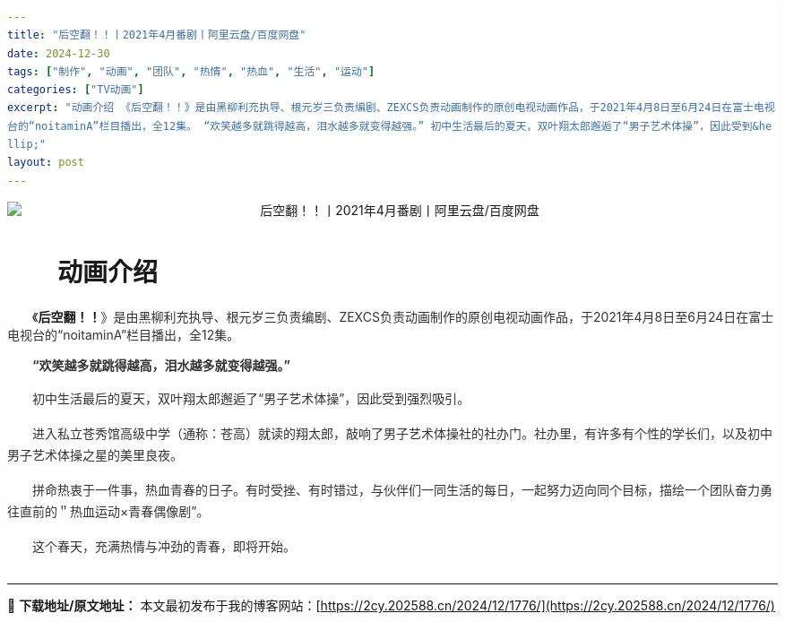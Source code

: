 ```yaml
---
title: "后空翻！！丨2021年4月番剧丨阿里云盘/百度网盘"
date: 2024-12-30
tags: ["制作", "动画", "团队", "热情", "热血", "生活", "运动"]
categories: ["TV动画"]
excerpt: "动画介绍 《后空翻！！》是由黑柳利充执导、根元岁三负责编剧、ZEXCS负责动画制作的原创电视动画作品，于2021年4月8日至6月24日在富士电视台的“noitaminA”栏目播出，全12集。 “欢笑越多就跳得越高，泪水越多就变得越强。” 初中生活最后的夏天，双叶翔太郎邂逅了“男子艺术体操”，因此受到&hellip;"
layout: post
---
```


<div>
<div></div>
<div>
<p style="text-align: center;"><img style="display: block; margin-left: auto; margin-right: auto; width: 100%; height: auto;" src="https://2cy.202588.cn/wp-content/uploads/2024/12/20241230_6772612093dc4.webp" alt="后空翻！！丨2021年4月番剧丨阿里云盘/百度网盘" /></p>

<h1 style="white-space: normal; text-indent: 2em; text-align: left;">动画介绍</h1>
<p style="white-space: normal; text-indent: 2em; text-align: left;">《<strong>后空翻！！</strong><span style="color: #333333; background-color: #ffffff;">》<span style="color: #333333; text-indent: 28px; background-color: #ffffff;">是由黑柳利充执导、根元岁三负责编剧、ZEXCS负责动画制作的原创电视动画作品，于2021年4月8日至6月24日在</span>富士电视台<span style="color: #333333; text-indent: 28px; background-color: #ffffff;">的“</span>noitaminA<span style="color: #333333; text-indent: 28px; background-color: #ffffff;">”栏目播出</span><span style="color: #333333; text-indent: 28px; background-color: #ffffff;">，全12集。</span></span></p>
<p style="white-space: normal; text-indent: 2em; text-align: left;"><span style="font-weight: bold; background-color: #ffffff; color: #333333; text-indent: 2em;">“欢笑越多就跳得越高，泪水越多就变得越强。”</span></p>

<div style="overflow-wrap: break-word; color: #333333; margin-bottom: 15px; text-indent: 2em; line-height: 24px; zoom: 1; white-space: normal; background-color: #ffffff; text-align: left;" data-id="su4Np2TnWwTM" data-pid="4">初中生活最后的夏天，双叶翔太郎邂逅了“男子艺术体操”，因此受到强烈吸引。</div>
<div style="overflow-wrap: break-word; color: #333333; margin-bottom: 15px; text-indent: 2em; line-height: 24px; zoom: 1; white-space: normal; background-color: #ffffff; text-align: left;" data-id="su4NBvbfOdSk" data-pid="5">进入私立苍秀馆高级中学（通称：苍高）就读的翔太郎，敲响了男子艺术体操社的社办门。社办里，有许多有个性的学长们，以及初中男子艺术体操之星的美里良夜。</div>
<div style="overflow-wrap: break-word; color: #333333; margin-bottom: 15px; text-indent: 2em; line-height: 24px; zoom: 1; white-space: normal; background-color: #ffffff; text-align: left;" data-id="su4NMjEMvB4S" data-pid="6">拼命热衷于一件事，热血青春的日子。有时受挫、有时错过，与伙伴们一同生活的每日，一起努力迈向同个目标，描绘一个团队奋力勇往直前的＂热血运动×青春偶像剧”。</div>
<div style="overflow-wrap: break-word; color: #333333; margin-bottom: 15px; text-indent: 2em; line-height: 24px; zoom: 1; white-space: normal; background-color: #ffffff; text-align: left;" data-id="su4Pirg5HyRr" data-pid="7">这个春天，充满热情与冲劲的青春，即将开始。</div>
<h2 style="white-space: normal; text-indent: 2em; text-align: left;"></h2>
</div>
</div>

---
📖 **下载地址/原文地址：** 本文最初发布于我的博客网站：[https://2cy.202588.cn/2024/12/1776/](https://2cy.202588.cn/2024/12/1776/)
